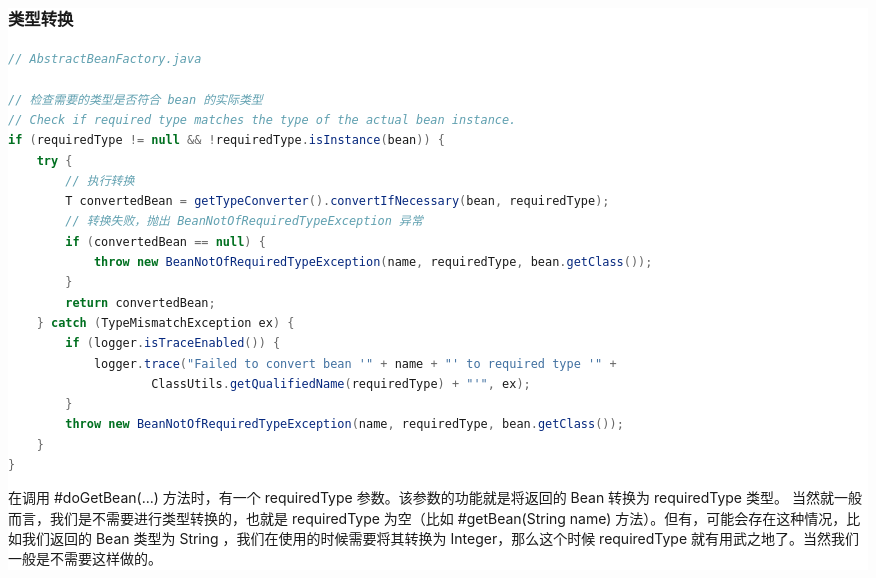 ### 类型转换
```java
// AbstractBeanFactory.java

// 检查需要的类型是否符合 bean 的实际类型
// Check if required type matches the type of the actual bean instance.
if (requiredType != null && !requiredType.isInstance(bean)) {
    try {
        // 执行转换
        T convertedBean = getTypeConverter().convertIfNecessary(bean, requiredType);
        // 转换失败，抛出 BeanNotOfRequiredTypeException 异常
        if (convertedBean == null) {
            throw new BeanNotOfRequiredTypeException(name, requiredType, bean.getClass());
        }
        return convertedBean;
    } catch (TypeMismatchException ex) {
        if (logger.isTraceEnabled()) {
            logger.trace("Failed to convert bean '" + name + "' to required type '" +
                    ClassUtils.getQualifiedName(requiredType) + "'", ex);
        }
        throw new BeanNotOfRequiredTypeException(name, requiredType, bean.getClass());
    }
}
```

在调用 #doGetBean(...) 方法时，有一个 requiredType 参数。该参数的功能就是将返回的 Bean 转换为 requiredType 类型。
当然就一般而言，我们是不需要进行类型转换的，也就是 requiredType 为空（比如 #getBean(String name) 方法）。但有，可能会存在这种情况，比如我们返回的 Bean 类型为 String ，我们在使用的时候需要将其转换为 Integer，那么这个时候 requiredType 就有用武之地了。当然我们一般是不需要这样做的。










